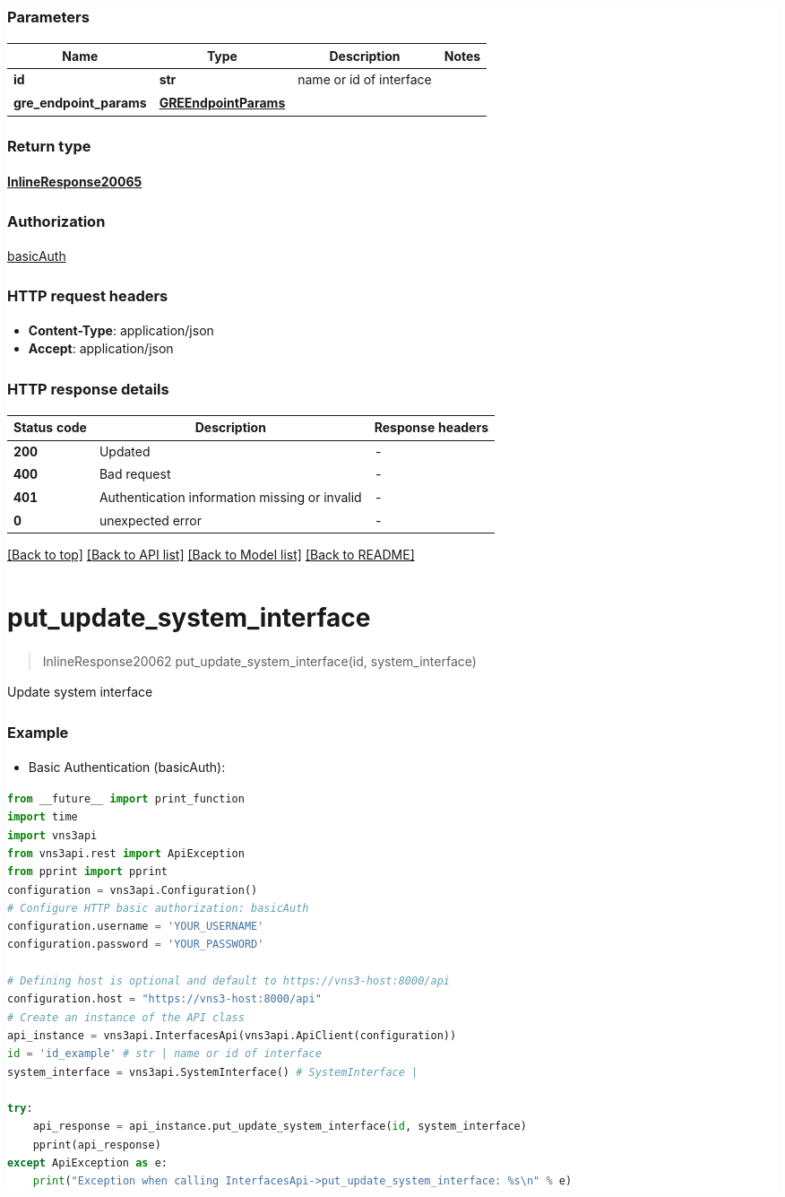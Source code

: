 ### Parameters

Name | Type | Description  | Notes
------------- | ------------- | ------------- | -------------
 **id** | **str**| name or id of interface | 
 **gre_endpoint_params** | [**GREEndpointParams**](GREEndpointParams.md)|  | 

### Return type

[**InlineResponse20065**](InlineResponse20065.md)

### Authorization

[basicAuth](../README.md#basicAuth)

### HTTP request headers

 - **Content-Type**: application/json
 - **Accept**: application/json

### HTTP response details
| Status code | Description | Response headers |
|-------------|-------------|------------------|
**200** | Updated |  -  |
**400** | Bad request |  -  |
**401** | Authentication information missing or invalid |  -  |
**0** | unexpected error |  -  |

[[Back to top]](#) [[Back to API list]](../README.md#documentation-for-api-endpoints) [[Back to Model list]](../README.md#documentation-for-models) [[Back to README]](../README.md)

# **put_update_system_interface**
> InlineResponse20062 put_update_system_interface(id, system_interface)



Update system interface

### Example

* Basic Authentication (basicAuth):
```python
from __future__ import print_function
import time
import vns3api
from vns3api.rest import ApiException
from pprint import pprint
configuration = vns3api.Configuration()
# Configure HTTP basic authorization: basicAuth
configuration.username = 'YOUR_USERNAME'
configuration.password = 'YOUR_PASSWORD'

# Defining host is optional and default to https://vns3-host:8000/api
configuration.host = "https://vns3-host:8000/api"
# Create an instance of the API class
api_instance = vns3api.InterfacesApi(vns3api.ApiClient(configuration))
id = 'id_example' # str | name or id of interface
system_interface = vns3api.SystemInterface() # SystemInterface | 

try:
    api_response = api_instance.put_update_system_interface(id, system_interface)
    pprint(api_response)
except ApiException as e:
    print("Exception when calling InterfacesApi->put_update_system_interface: %s\n" % e)
```